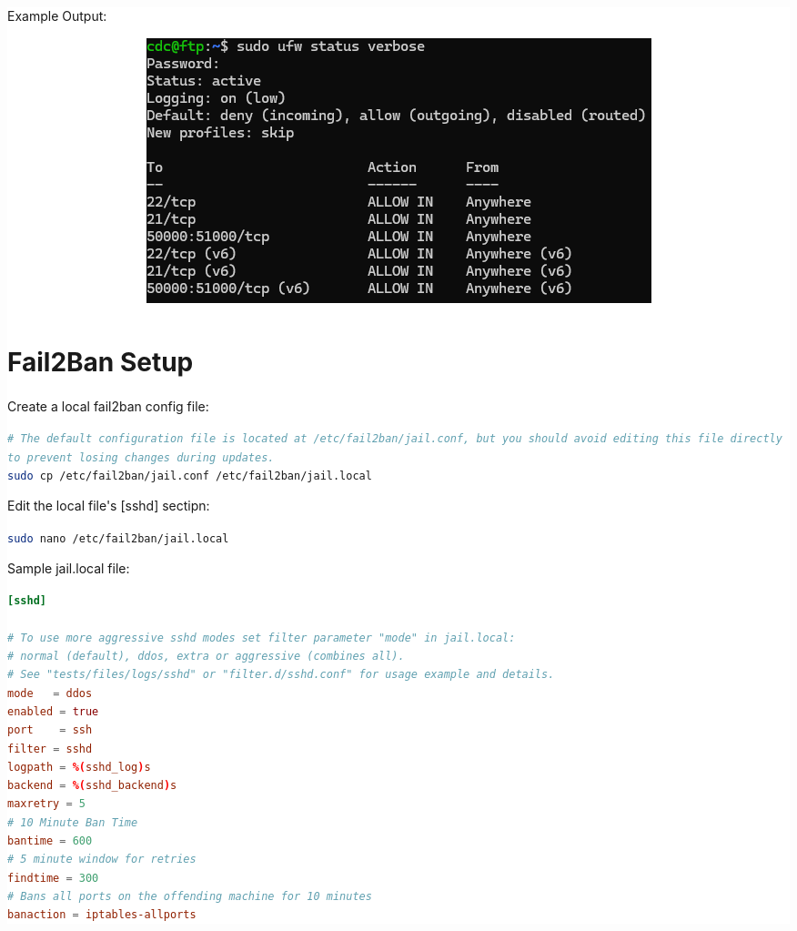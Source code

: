 Example Output:

<div align="center">
  <img src="./images/vsftpd/ftp-ufw-setup.png" alt="vsftp ufw setup">
</div>

# Fail2Ban Setup

Create a local fail2ban config file:
```bash
# The default configuration file is located at /etc/fail2ban/jail.conf, but you should avoid editing this file directly to prevent losing changes during updates.
sudo cp /etc/fail2ban/jail.conf /etc/fail2ban/jail.local
```

Edit the local file's [sshd] sectipn:
```bash
sudo nano /etc/fail2ban/jail.local
```

Sample jail.local file:
```conf
[sshd]

# To use more aggressive sshd modes set filter parameter "mode" in jail.local:
# normal (default), ddos, extra or aggressive (combines all).
# See "tests/files/logs/sshd" or "filter.d/sshd.conf" for usage example and details.
mode   = ddos
enabled = true
port    = ssh
filter = sshd
logpath = %(sshd_log)s
backend = %(sshd_backend)s
maxretry = 5
# 10 Minute Ban Time
bantime = 600
# 5 minute window for retries
findtime = 300
# Bans all ports on the offending machine for 10 minutes
banaction = iptables-allports
```
